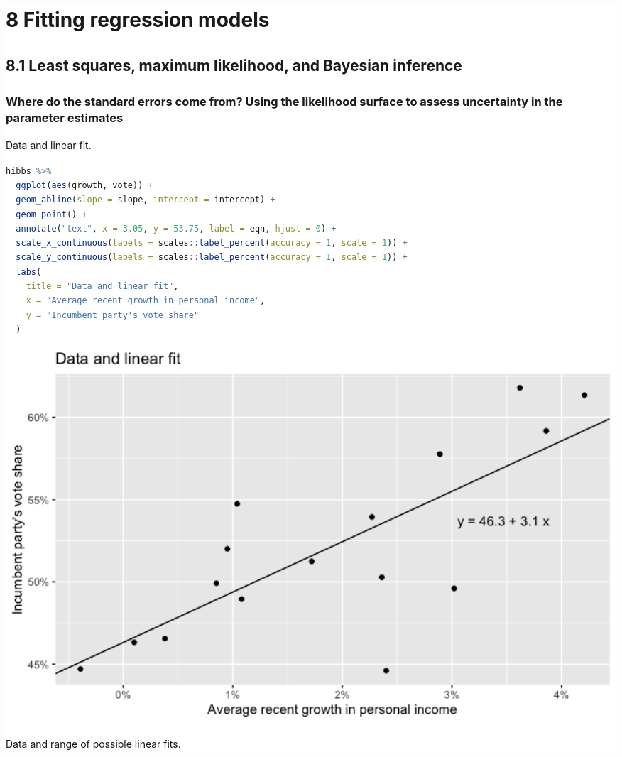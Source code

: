 # 8 Fitting regression models

## 8.1 Least squares, maximum likelihood, and Bayesian inference

### Where do the standard errors come from? Using the likelihood surface to assess uncertainty in the parameter estimates

Data and linear fit.

``` r
hibbs %>% 
  ggplot(aes(growth, vote)) +
  geom_abline(slope = slope, intercept = intercept) +
  geom_point() +
  annotate("text", x = 3.05, y = 53.75, label = eqn, hjust = 0) +
  scale_x_continuous(labels = scales::label_percent(accuracy = 1, scale = 1)) +
  scale_y_continuous(labels = scales::label_percent(accuracy = 1, scale = 1)) +
  labs(
    title = "Data and linear fit",
    x = "Average recent growth in personal income",
    y = "Incumbent party's vote share"
  )
```

<img src="hibbs_tv_files/figure-gfm/unnamed-chunk-15-1.png" width="100%" />

Data and range of possible linear fits.
